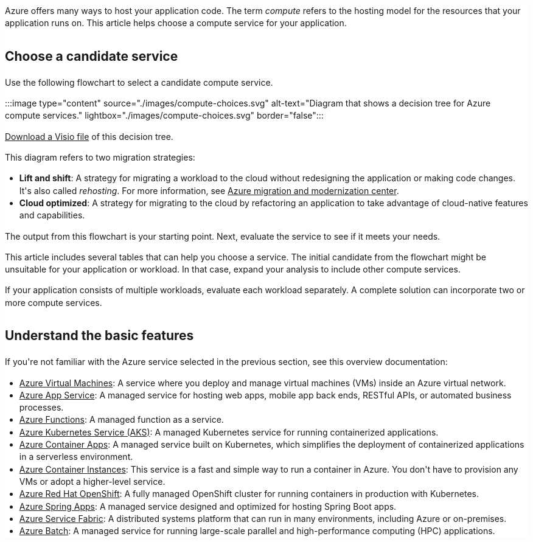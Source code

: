 Azure offers many ways to host your application code. The term *compute* refers to the hosting model for the resources that your application runs on. This article helps choose a compute service for your application.

## Choose a candidate service

Use the following flowchart to select a candidate compute service.

:::image type="content" source="./images/compute-choices.svg" alt-text="Diagram that shows a decision tree for Azure compute services." lightbox="./images/compute-choices.svg" border="false":::

[Download a Visio file](https://arch-center.azureedge.net/compute-choices.vsdx) of this decision tree.

This diagram refers to two migration strategies:

- **Lift and shift**: A strategy for migrating a workload to the cloud without redesigning the application or making code changes. It's also called *rehosting*. For more information, see [Azure migration and modernization center](https://azure.microsoft.com/migration).
- **Cloud optimized**: A strategy for migrating to the cloud by refactoring an application to take advantage of cloud-native features and capabilities.

The output from this flowchart is your starting point. Next, evaluate the service to see if it meets your needs.

This article includes several tables that can help you choose a service. The initial candidate from the flowchart might be unsuitable for your application or workload. In that case, expand your analysis to include other compute services.

If your application consists of multiple workloads, evaluate each workload separately. A complete solution can incorporate two or more compute services.

## Understand the basic features

If you're not familiar with the Azure service selected in the previous section, see this overview documentation:

- [Azure Virtual Machines](/azure/virtual-machines): A service where you deploy and manage virtual machines (VMs) inside an Azure virtual network.
- [Azure App Service](/azure/app-service): A managed service for hosting web apps, mobile app back ends, RESTful APIs, or automated business processes.
- [Azure Functions](/azure/azure-functions/functions-overview): A managed function as a service.
- [Azure Kubernetes Service (AKS)](/azure/aks/intro-kubernetes): A managed Kubernetes service for running containerized applications.
- [Azure Container Apps](/azure/container-apps): A managed service built on Kubernetes, which simplifies the deployment of containerized applications in a serverless environment.
- [Azure Container Instances](/azure/container-instances/container-instances-overview): This service is a fast and simple way to run a container in Azure. You don't have to provision any VMs or adopt a higher-level service.
- [Azure Red Hat OpenShift](/azure/openshift): A fully managed OpenShift cluster for running containers in production with Kubernetes.
- [Azure Spring Apps](/azure/spring-apps): A managed service designed and optimized for hosting Spring Boot apps.
- [Azure Service Fabric](/azure/service-fabric/service-fabric-overview): A distributed systems platform that can run in many environments, including Azure or on-premises.
- [Azure Batch](/azure/batch/batch-technical-overview): A managed service for running large-scale parallel and high-performance computing (HPC) applications.
